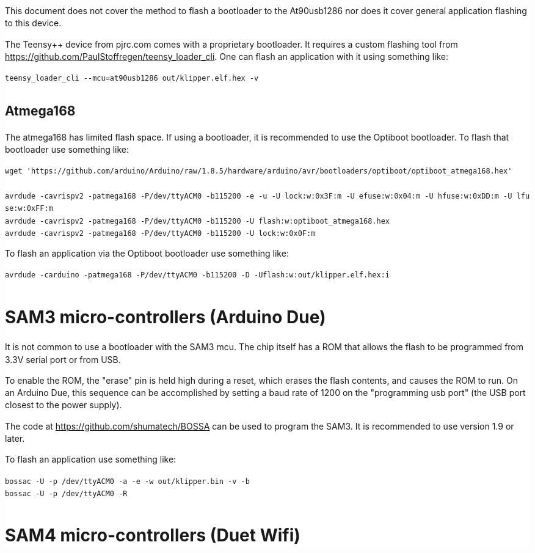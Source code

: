 This document does not cover the method to flash a bootloader to the At90usb1286
nor does it cover general application flashing to this device.

The Teensy++ device from pjrc.com comes with a proprietary bootloader. It
requires a custom flashing tool from
<https://github.com/PaulStoffregen/teensy_loader_cli>. One can flash an
application with it using something like:

```
teensy_loader_cli --mcu=at90usb1286 out/klipper.elf.hex -v
```

## Atmega168

The atmega168 has limited flash space. If using a bootloader, it is recommended
to use the Optiboot bootloader. To flash that bootloader use something like:

```
wget 'https://github.com/arduino/Arduino/raw/1.8.5/hardware/arduino/avr/bootloaders/optiboot/optiboot_atmega168.hex'

avrdude -cavrispv2 -patmega168 -P/dev/ttyACM0 -b115200 -e -u -U lock:w:0x3F:m -U efuse:w:0x04:m -U hfuse:w:0xDD:m -U lfuse:w:0xFF:m
avrdude -cavrispv2 -patmega168 -P/dev/ttyACM0 -b115200 -U flash:w:optiboot_atmega168.hex
avrdude -cavrispv2 -patmega168 -P/dev/ttyACM0 -b115200 -U lock:w:0x0F:m
```

To flash an application via the Optiboot bootloader use something like:

```
avrdude -carduino -patmega168 -P/dev/ttyACM0 -b115200 -D -Uflash:w:out/klipper.elf.hex:i
```

# SAM3 micro-controllers (Arduino Due)

It is not common to use a bootloader with the SAM3 mcu. The chip itself has a
ROM that allows the flash to be programmed from 3.3V serial port or from USB.

To enable the ROM, the "erase" pin is held high during a reset, which erases the
flash contents, and causes the ROM to run. On an Arduino Due, this sequence can
be accomplished by setting a baud rate of 1200 on the "programming usb port"
(the USB port closest to the power supply).

The code at <https://github.com/shumatech/BOSSA> can be used to program the
SAM3. It is recommended to use version 1.9 or later.

To flash an application use something like:

```
bossac -U -p /dev/ttyACM0 -a -e -w out/klipper.bin -v -b
bossac -U -p /dev/ttyACM0 -R
```

# SAM4 micro-controllers (Duet Wifi)
